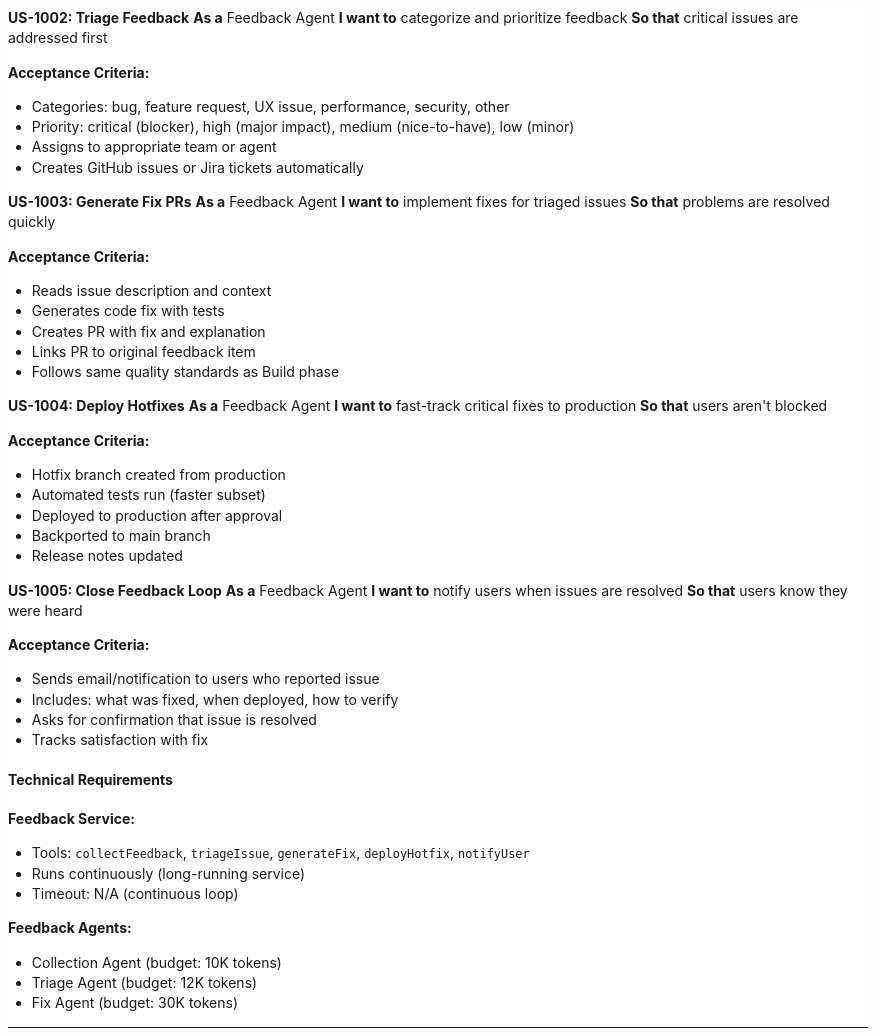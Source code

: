 **US-1002: Triage Feedback**
**As a** Feedback Agent
**I want to** categorize and prioritize feedback
**So that** critical issues are addressed first

**Acceptance Criteria:**
- Categories: bug, feature request, UX issue, performance, security, other
- Priority: critical (blocker), high (major impact), medium (nice-to-have), low (minor)
- Assigns to appropriate team or agent
- Creates GitHub issues or Jira tickets automatically

**US-1003: Generate Fix PRs**
**As a** Feedback Agent
**I want to** implement fixes for triaged issues
**So that** problems are resolved quickly

**Acceptance Criteria:**
- Reads issue description and context
- Generates code fix with tests
- Creates PR with fix and explanation
- Links PR to original feedback item
- Follows same quality standards as Build phase

**US-1004: Deploy Hotfixes**
**As a** Feedback Agent
**I want to** fast-track critical fixes to production
**So that** users aren't blocked

**Acceptance Criteria:**
- Hotfix branch created from production
- Automated tests run (faster subset)
- Deployed to production after approval
- Backported to main branch
- Release notes updated

**US-1005: Close Feedback Loop**
**As a** Feedback Agent
**I want to** notify users when issues are resolved
**So that** users know they were heard

**Acceptance Criteria:**
- Sends email/notification to users who reported issue
- Includes: what was fixed, when deployed, how to verify
- Asks for confirmation that issue is resolved
- Tracks satisfaction with fix

#### Technical Requirements

**Feedback Service:**
- Tools: `collectFeedback`, `triageIssue`, `generateFix`, `deployHotfix`, `notifyUser`
- Runs continuously (long-running service)
- Timeout: N/A (continuous loop)

**Feedback Agents:**
- Collection Agent (budget: 10K tokens)
- Triage Agent (budget: 12K tokens)
- Fix Agent (budget: 30K tokens)

---